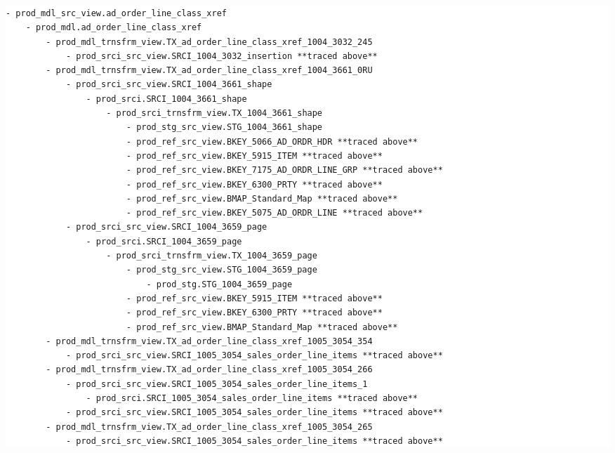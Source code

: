     - prod_mdl_src_view.ad_order_line_class_xref
        - prod_mdl.ad_order_line_class_xref
            - prod_mdl_trnsfrm_view.TX_ad_order_line_class_xref_1004_3032_245
                - prod_srci_src_view.SRCI_1004_3032_insertion **traced above**
            - prod_mdl_trnsfrm_view.TX_ad_order_line_class_xref_1004_3661_0RU
                - prod_srci_src_view.SRCI_1004_3661_shape
                    - prod_srci.SRCI_1004_3661_shape
                        - prod_srci_trnsfrm_view.TX_1004_3661_shape
                            - prod_stg_src_view.STG_1004_3661_shape
                            - prod_ref_src_view.BKEY_5066_AD_ORDR_HDR **traced above**
                            - prod_ref_src_view.BKEY_5915_ITEM **traced above**
                            - prod_ref_src_view.BKEY_7175_AD_ORDR_LINE_GRP **traced above**
                            - prod_ref_src_view.BKEY_6300_PRTY **traced above**
                            - prod_ref_src_view.BMAP_Standard_Map **traced above**
                            - prod_ref_src_view.BKEY_5075_AD_ORDR_LINE **traced above**
                - prod_srci_src_view.SRCI_1004_3659_page
                    - prod_srci.SRCI_1004_3659_page
                        - prod_srci_trnsfrm_view.TX_1004_3659_page
                            - prod_stg_src_view.STG_1004_3659_page
                                - prod_stg.STG_1004_3659_page
                            - prod_ref_src_view.BKEY_5915_ITEM **traced above**
                            - prod_ref_src_view.BKEY_6300_PRTY **traced above**
                            - prod_ref_src_view.BMAP_Standard_Map **traced above**
            - prod_mdl_trnsfrm_view.TX_ad_order_line_class_xref_1005_3054_354
                - prod_srci_src_view.SRCI_1005_3054_sales_order_line_items **traced above**
            - prod_mdl_trnsfrm_view.TX_ad_order_line_class_xref_1005_3054_266
                - prod_srci_src_view.SRCI_1005_3054_sales_order_line_items_1
                    - prod_srci.SRCI_1005_3054_sales_order_line_items **traced above**
                - prod_srci_src_view.SRCI_1005_3054_sales_order_line_items **traced above**
            - prod_mdl_trnsfrm_view.TX_ad_order_line_class_xref_1005_3054_265
                - prod_srci_src_view.SRCI_1005_3054_sales_order_line_items **traced above**
